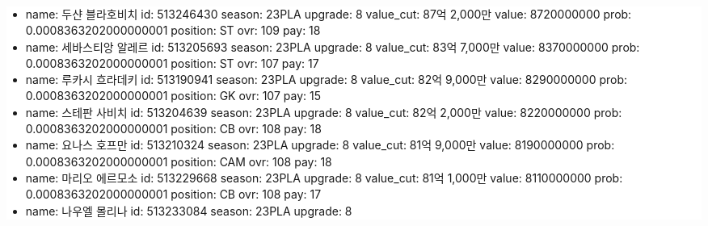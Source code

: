   - name: 두샨 블라호비치
    id: 513246430
    season: 23PLA
    upgrade: 8
    value_cut: 87억 2,000만
    value: 8720000000
    prob: 0.0008363202000000001
    position: ST
    ovr: 109
    pay: 18
  - name: 세바스티앙 알레르
    id: 513205693
    season: 23PLA
    upgrade: 8
    value_cut: 83억 7,000만
    value: 8370000000
    prob: 0.0008363202000000001
    position: ST
    ovr: 107
    pay: 17
  - name: 루카시 흐라데키
    id: 513190941
    season: 23PLA
    upgrade: 8
    value_cut: 82억 9,000만
    value: 8290000000
    prob: 0.0008363202000000001
    position: GK
    ovr: 107
    pay: 15
  - name: 스테판 사비치
    id: 513204639
    season: 23PLA
    upgrade: 8
    value_cut: 82억 2,000만
    value: 8220000000
    prob: 0.0008363202000000001
    position: CB
    ovr: 108
    pay: 18
  - name: 요나스 호프만
    id: 513210324
    season: 23PLA
    upgrade: 8
    value_cut: 81억 9,000만
    value: 8190000000
    prob: 0.0008363202000000001
    position: CAM
    ovr: 108
    pay: 18
  - name: 마리오 에르모소
    id: 513229668
    season: 23PLA
    upgrade: 8
    value_cut: 81억 1,000만
    value: 8110000000
    prob: 0.0008363202000000001
    position: CB
    ovr: 108
    pay: 17
  - name: 나우엘 몰리나
    id: 513233084
    season: 23PLA
    upgrade: 8
